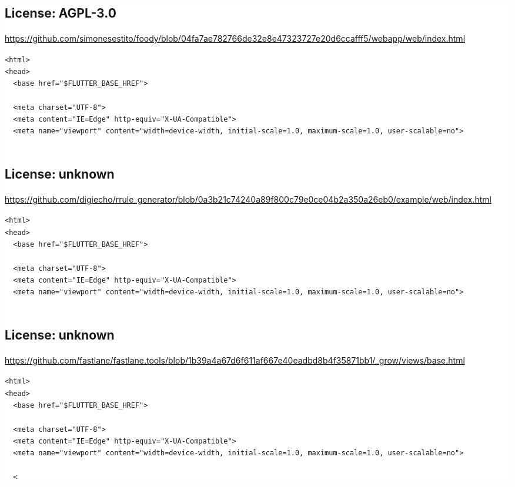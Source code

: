 
## License: AGPL-3.0
https://github.com/simonesestito/foody/blob/04fa7ae782766de32e8e47323727e20d6ccafff5/webapp/web/index.html

```
<html>
<head>
  <base href="$FLUTTER_BASE_HREF">

  <meta charset="UTF-8">
  <meta content="IE=Edge" http-equiv="X-UA-Compatible">
  <meta name="viewport" content="width=device-width, initial-scale=1.0, maximum-scale=1.0, user-scalable=no">
  
```


## License: unknown
https://github.com/digiecho/rrule_generator/blob/0a3b21c74240a89f800c79e0ce04b2a350a26eb0/example/web/index.html

```
<html>
<head>
  <base href="$FLUTTER_BASE_HREF">

  <meta charset="UTF-8">
  <meta content="IE=Edge" http-equiv="X-UA-Compatible">
  <meta name="viewport" content="width=device-width, initial-scale=1.0, maximum-scale=1.0, user-scalable=no">
  
```


## License: unknown
https://github.com/fastlane/fastlane.tools/blob/1b39a4a67d6f611af667e40eadbd8b4f35871bb1/_grow/views/base.html

```
<html>
<head>
  <base href="$FLUTTER_BASE_HREF">

  <meta charset="UTF-8">
  <meta content="IE=Edge" http-equiv="X-UA-Compatible">
  <meta name="viewport" content="width=device-width, initial-scale=1.0, maximum-scale=1.0, user-scalable=no">
  
  <
```

